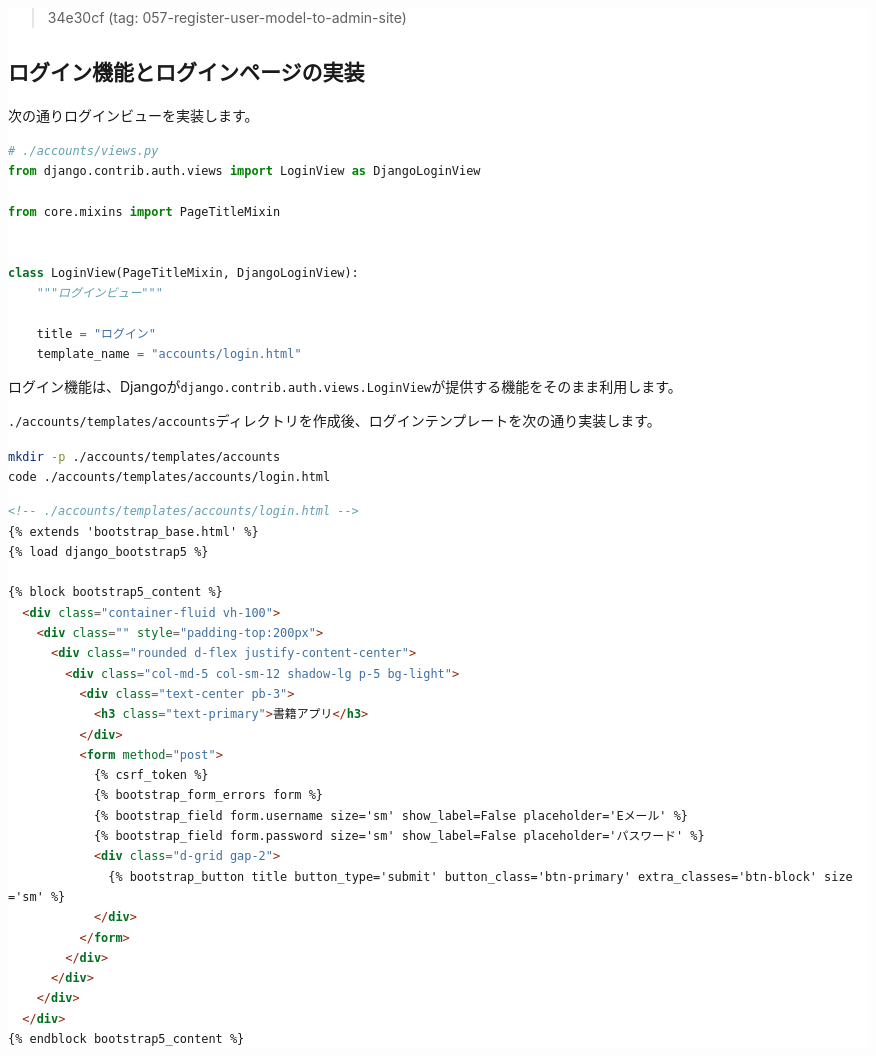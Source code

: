 > 34e30cf (tag: 057-register-user-model-to-admin-site)

## ログイン機能とログインページの実装

次の通りログインビューを実装します。

```python
# ./accounts/views.py
from django.contrib.auth.views import LoginView as DjangoLoginView

from core.mixins import PageTitleMixin


class LoginView(PageTitleMixin, DjangoLoginView):
    """ログインビュー"""

    title = "ログイン"
    template_name = "accounts/login.html"
```

ログイン機能は、Djangoが`django.contrib.auth.views.LoginView`が提供する機能をそのまま利用します。

`./accounts/templates/accounts`ディレクトリを作成後、ログインテンプレートを次の通り実装します。

```bash
mkdir -p ./accounts/templates/accounts
code ./accounts/templates/accounts/login.html
```

```html
<!-- ./accounts/templates/accounts/login.html -->
{% extends 'bootstrap_base.html' %}
{% load django_bootstrap5 %}

{% block bootstrap5_content %}
  <div class="container-fluid vh-100">
    <div class="" style="padding-top:200px">
      <div class="rounded d-flex justify-content-center">
        <div class="col-md-5 col-sm-12 shadow-lg p-5 bg-light">
          <div class="text-center pb-3">
            <h3 class="text-primary">書籍アプリ</h3>
          </div>
          <form method="post">
            {% csrf_token %}
            {% bootstrap_form_errors form %}
            {% bootstrap_field form.username size='sm' show_label=False placeholder='Eメール' %}
            {% bootstrap_field form.password size='sm' show_label=False placeholder='パスワード' %}
            <div class="d-grid gap-2">
              {% bootstrap_button title button_type='submit' button_class='btn-primary' extra_classes='btn-block' size='sm' %}
            </div>
          </form>
        </div>
      </div>
    </div>
  </div>
{% endblock bootstrap5_content %}
```
